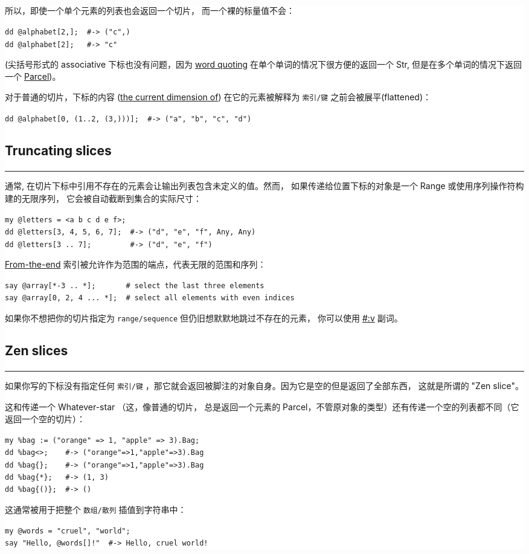 所以，即使一个单个元素的列表也会返回一个切片， 而一个裸的标量值不会：

``` perl6
dd @alphabet[2,];  #-> ("c",)
dd @alphabet[2];   #-> "c"
```

(尖括号形式的 associative 下标也没有问题，因为 [word quoting](http://doc.perl6.org/language/quoting#Word_quoting:_qw)  在单个单词的情况下很方便的返回一个 Str, 但是在多个单词的情况下返回一个 [Parcel](http://doc.perl6.org/type/Parcel))。

对于普通的切片，下标的内容 ([the current dimension of](http://doc.perl6.org/language/subscripts#Multiple_dimensions)) 在它的元素被解释为 `索引/键` 之前会被展平(flattened)：

``` perl6
dd @alphabet[0, (1..2, (3,)))];  #-> ("a", "b", "c", "d")
```

## Truncating slices
---

通常, 在切片下标中引用不存在的元素会让输出列表包含未定义的值。然而， 如果传递给位置下标的对象是一个 Range 或使用序列操作符构建的无限序列， 它会被自动截断到集合的实际尺寸：

``` perl6
my @letters = <a b c d e f>;
dd @letters[3, 4, 5, 6, 7];  #-> ("d", "e", "f", Any, Any)
dd @letters[3 .. 7];         #-> ("d", "e", "f")
```

[From-the-end](http://doc.perl6.org/language/subscripts#From_the_end)  索引被允许作为范围的端点，代表无限的范围和序列：

``` perl6
say @array[*-3 .. *];       # select the last three elements
say @array[0, 2, 4 ... *];  # select all elements with even indices
```

如果你不想把你的切片指定为 `range/sequence` 但仍旧想默默地跳过不存在的元素， 你可以使用 [#:v](http://doc.perl6.org/language/subscripts#%3Av) 副词。

## Zen slices
---

如果你写的下标没有指定任何 `索引/键` ，那它就会返回被脚注的对象自身。因为它是空的但是返回了全部东西， 这就是所谓的 "Zen slice"。

这和传递一个  Whatever-star （这，像普通的切片， 总是返回一个元素的 Parcel，不管原对象的类型）还有传递一个空的列表都不同（它返回一个空的切片）：

``` perl6
my %bag := ("orange" => 1, "apple" => 3).Bag;
dd %bag<>;    #-> ("orange"=>1,"apple"=>3).Bag
dd %bag{};    #-> ("orange"=>1,"apple"=>3).Bag
dd %bag{*};   #-> (1, 3)
dd %bag{()};  #-> ()
```

这通常被用于把整个 `数组/散列` 插值到字符串中：

``` perl6
my @words = "cruel", "world";
say "Hello, @words[]!"  #-> Hello, cruel world!
```
